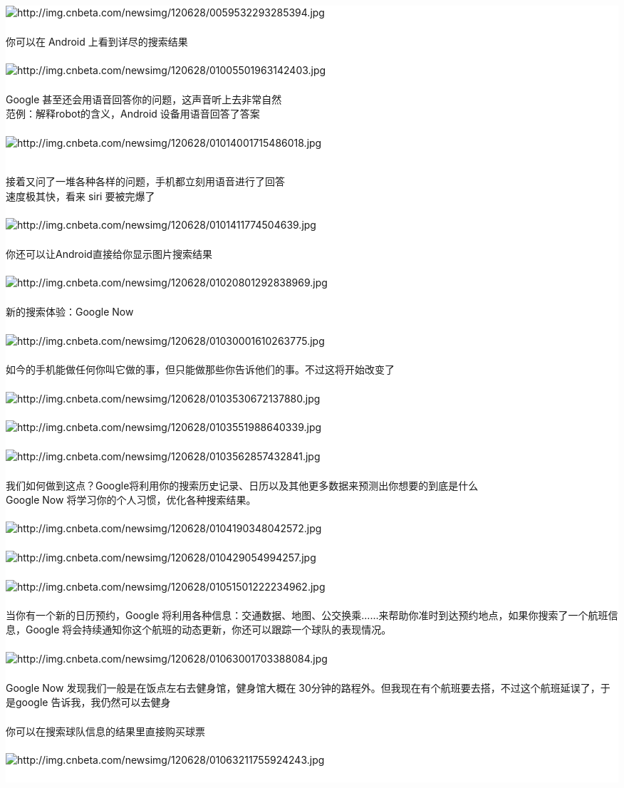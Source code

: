 <img alt="http://img.cnbeta.com/newsimg/120628/0059532293285394.jpg" src="http://img.cnbeta.com/newsimg/120628/0059532293285394.jpg"><br>
<br>
你可以在 Android 上看到详尽的搜索结果<br>
<br>
<img alt="http://img.cnbeta.com/newsimg/120628/01005501963142403.jpg" src="http://img.cnbeta.com/newsimg/120628/01005501963142403.jpg"><br>
<br>
Google 甚至还会用语音回答你的问题，这声音听上去非常自然<br>
范例：解释robot的含义，Android 设备用语音回答了答案<br>
<br>
<img alt="http://img.cnbeta.com/newsimg/120628/01014001715486018.jpg" src="http://img.cnbeta.com/newsimg/120628/01014001715486018.jpg"><br>
<br>
<div>
接着又问了一堆各种各样的问题，手机都立刻用语音进行了回答</div>
速度极其快，看来 siri 要被完爆了<br>
<br>
<img alt="http://img.cnbeta.com/newsimg/120628/0101411774504639.jpg" src="http://img.cnbeta.com/newsimg/120628/0101411774504639.jpg"><br>
<br>
你还可以让Android直接给你显示图片搜索结果<br>
<br>
<img alt="http://img.cnbeta.com/newsimg/120628/01020801292838969.jpg" src="http://img.cnbeta.com/newsimg/120628/01020801292838969.jpg"><br>
<br>
新的搜索体验：Google Now<br>
<br>
<img alt="http://img.cnbeta.com/newsimg/120628/01030001610263775.jpg" src="http://img.cnbeta.com/newsimg/120628/01030001610263775.jpg"><br>
<br>
<div>
如今的手机能做任何你叫它做的事，但只能做那些你告诉他们的事。不过这将开始改变了</div>
<br>
<img alt="http://img.cnbeta.com/newsimg/120628/0103530672137880.jpg" src="http://img.cnbeta.com/newsimg/120628/0103530672137880.jpg"><br>
<br>
<img alt="http://img.cnbeta.com/newsimg/120628/0103551988640339.jpg" src="http://img.cnbeta.com/newsimg/120628/0103551988640339.jpg"><br>
<br>
<img alt="http://img.cnbeta.com/newsimg/120628/0103562857432841.jpg" src="http://img.cnbeta.com/newsimg/120628/0103562857432841.jpg"><br>
<br>
我们如何做到这点？Google将利用你的搜索历史记录、日历以及其他更多数据来预测出你想要的到底是什么<br>
Google Now 将学习你的个人习惯，优化各种搜索结果。<br>
<br>
<img alt="http://img.cnbeta.com/newsimg/120628/0104190348042572.jpg" src="http://img.cnbeta.com/newsimg/120628/0104190348042572.jpg"><br>
<br>
<img alt="http://img.cnbeta.com/newsimg/120628/010429054994257.jpg" src="http://img.cnbeta.com/newsimg/120628/010429054994257.jpg"><br>
<br>
<img alt="http://img.cnbeta.com/newsimg/120628/01051501222234962.jpg" src="http://img.cnbeta.com/newsimg/120628/01051501222234962.jpg"><br>
<div>
<br>
当你有一个新的日历预约，Google 将利用各种信息：交通数据、地图、公交换乘……来帮助你准时到达预约地点，如果你搜索了一个航班信息，Google 将会持续通知你这个航班的动态更新，你还可以跟踪一个球队的表现情况。<br>
<br>
<img alt="http://img.cnbeta.com/newsimg/120628/01063001703388084.jpg" src="http://img.cnbeta.com/newsimg/120628/01063001703388084.jpg"><br>
<br>
Google Now 发现我们一般是在饭点左右去健身馆，健身馆大概在 30分钟的路程外。但我现在有个航班要去搭，不过这个航班延误了，于是google 告诉我，我仍然可以去健身<br>
<br>
你可以在搜索球队信息的结果里直接购买球票<br>
<br>
<img alt="http://img.cnbeta.com/newsimg/120628/01063211755924243.jpg" src="http://img.cnbeta.com/newsimg/120628/01063211755924243.jpg"><br>
<br>